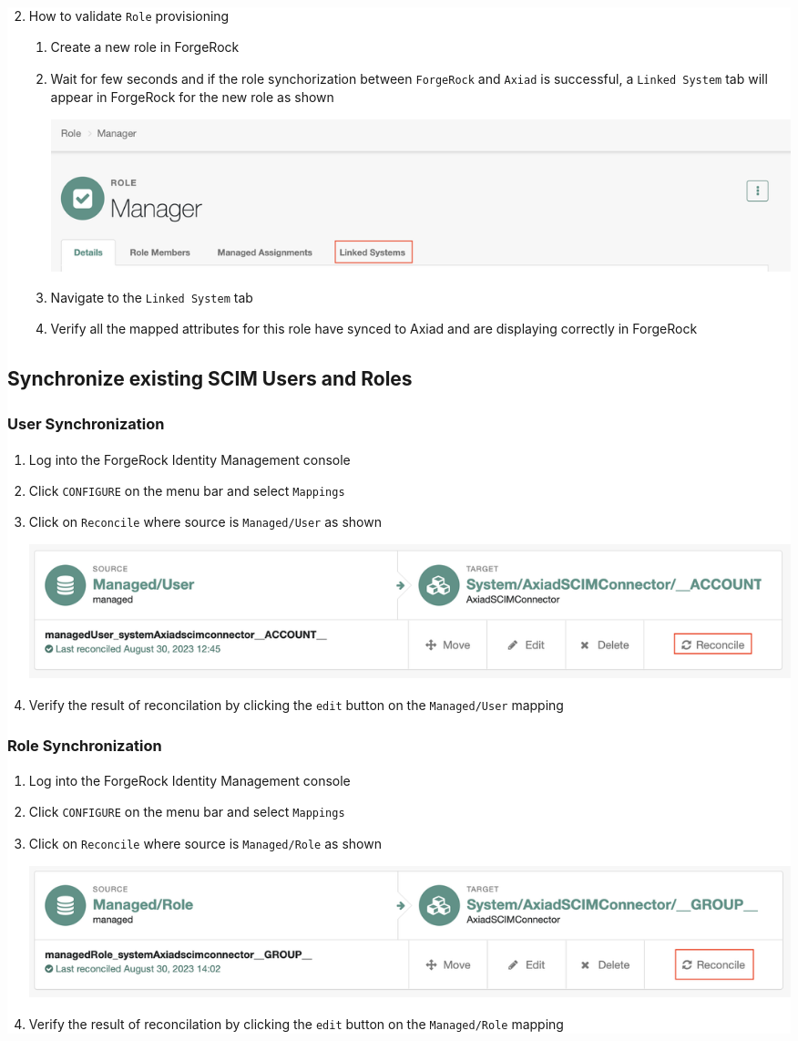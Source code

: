 2. How to validate `Role` provisioning
   1. Create a new role in ForgeRock
   2. Wait for few seconds and if the role synchorization between `ForgeRock` and `Axiad` is successful, a `Linked System` tab will appear in ForgeRock for the new role as shown

      ![Linked System](./images/groups_mapping/group_linked_system.png)

   2. Navigate to the `Linked System` tab
   3. Verify all the mapped attributes for this role have synced to Axiad and are displaying correctly in ForgeRock

## Synchronize existing SCIM Users and Roles

### User Synchronization
 1. Log into the ForgeRock Identity Management console
 2. Click `CONFIGURE` on the menu bar and select `Mappings`
 3. Click on `Reconcile` where source is `Managed/User` as shown

    ![Manager_edit_relationship](./images/users_mapping/reconcile_user.png)
 
 4. Verify the result of reconcilation by clicking the `edit` button on the `Managed/User` mapping

### Role Synchronization 
 1. Log into the ForgeRock Identity Management console
 2. Click `CONFIGURE` on the menu bar and select `Mappings`
 3. Click on `Reconcile` where source is `Managed/Role` as shown

    ![Manager_edit_relationship](./images/groups_mapping/reconcile_group-1.png)
 
 4. Verify the result of reconcilation by clicking the `edit` button on the `Managed/Role` mapping
